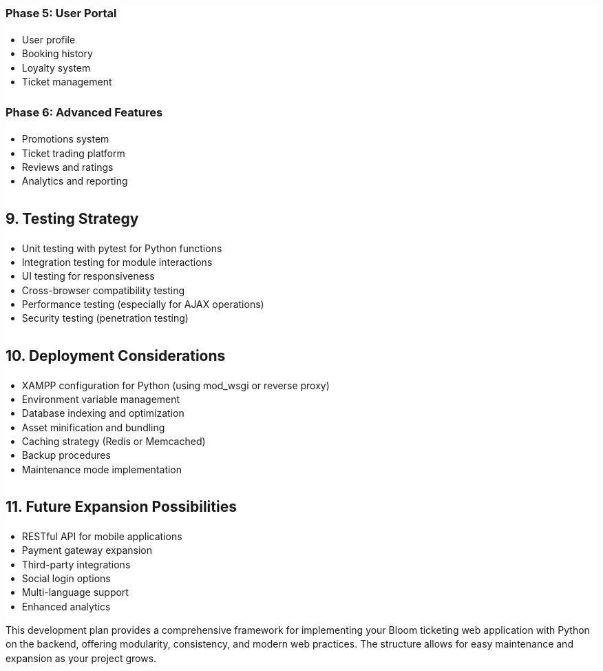 ### Phase 5: User Portal
- User profile
- Booking history
- Loyalty system
- Ticket management

### Phase 6: Advanced Features
- Promotions system
- Ticket trading platform
- Reviews and ratings
- Analytics and reporting

## 9. Testing Strategy
- Unit testing with pytest for Python functions
- Integration testing for module interactions
- UI testing for responsiveness
- Cross-browser compatibility testing
- Performance testing (especially for AJAX operations)
- Security testing (penetration testing)

## 10. Deployment Considerations
- XAMPP configuration for Python (using mod_wsgi or reverse proxy)
- Environment variable management
- Database indexing and optimization
- Asset minification and bundling
- Caching strategy (Redis or Memcached)
- Backup procedures
- Maintenance mode implementation

## 11. Future Expansion Possibilities
- RESTful API for mobile applications
- Payment gateway expansion
- Third-party integrations
- Social login options
- Multi-language support
- Enhanced analytics

This development plan provides a comprehensive framework for implementing your Bloom ticketing web application with Python on the backend, offering modularity, consistency, and modern web practices. The structure allows for easy maintenance and expansion as your project grows.
